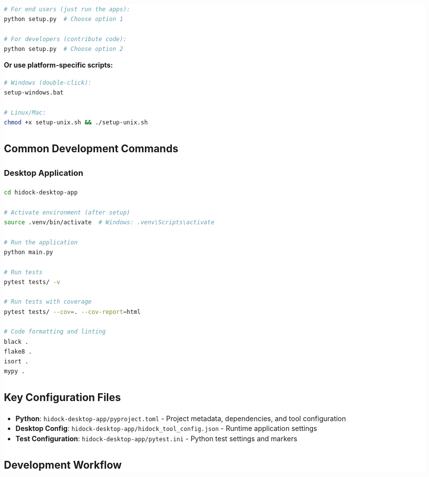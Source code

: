 ```bash
# For end users (just run the apps):
python setup.py  # Choose option 1

# For developers (contribute code):
python setup.py  # Choose option 2
```

**Or use platform-specific scripts:**

```bash
# Windows (double-click):
setup-windows.bat

# Linux/Mac:
chmod +x setup-unix.sh && ./setup-unix.sh
```

## Common Development Commands

### Desktop Application

```bash
cd hidock-desktop-app

# Activate environment (after setup)
source .venv/bin/activate  # Windows: .venv\Scripts\activate

# Run the application
python main.py

# Run tests
pytest tests/ -v

# Run tests with coverage
pytest tests/ --cov=. --cov-report=html

# Code formatting and linting
black .
flake8 .
isort .
mypy .
```

## Key Configuration Files

- **Python**: `hidock-desktop-app/pyproject.toml` - Project metadata, dependencies, and tool configuration
- **Desktop Config**: `hidock-desktop-app/hidock_tool_config.json` - Runtime application settings
- **Test Configuration**: `hidock-desktop-app/pytest.ini` - Python test settings and markers

## Development Workflow
